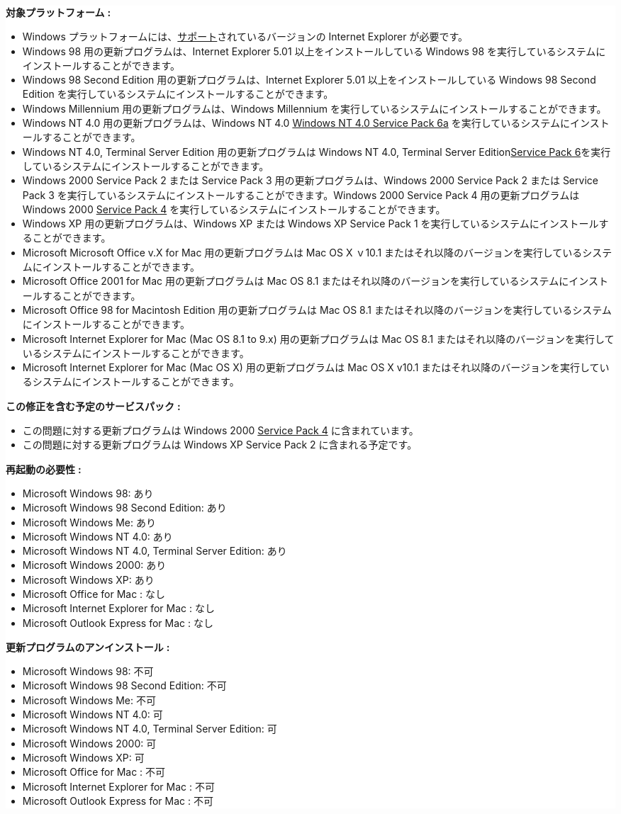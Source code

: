 **対象プラットフォーム** **:**
  
-   Windows プラットフォームには、[サポート](http://support.microsoft.com/lifecycle/)されているバージョンの Internet Explorer が必要です。  
-   Windows 98 用の更新プログラムは、Internet Explorer 5.01 以上をインストールしている Windows 98 を実行しているシステムにインストールすることができます。  
-   Windows 98 Second Edition 用の更新プログラムは、Internet Explorer 5.01 以上をインストールしている Windows 98 Second Edition を実行しているシステムにインストールすることができます。  
-   Windows Millennium 用の更新プログラムは、Windows Millennium を実行しているシステムにインストールすることができます。  
-   Windows NT 4.0 用の更新プログラムは、Windows NT 4.0 [Windows NT 4.0 Service Pack 6a](http://www.microsoft.com/japan/products/ntserver/sp6/) を実行しているシステムにインストールすることができます。  
-   Windows NT 4.0, Terminal Server Edition 用の更新プログラムは Windows NT 4.0, Terminal Server Edition[Service Pack 6](http://www.microsoft.com/japan/ntserver/downloads/sp6a.mspx)を実行しているシステムにインストールすることができます。  
-   Windows 2000 Service Pack 2 または Service Pack 3 用の更新プログラムは、Windows 2000 Service Pack 2 または Service Pack 3 を実行しているシステムにインストールすることができます。Windows 2000 Service Pack 4 用の更新プログラムは Windows 2000 [Service Pack 4](http://www.microsoft.com/downloads/details.aspx?familyid=dc27b8c6-2a5a-4399-ad3d-4a97a25f41d9&displaylang=ja) を実行しているシステムにインストールすることができます。  
-   Windows XP 用の更新プログラムは、Windows XP または Windows XP Service Pack 1 を実行しているシステムにインストールすることができます。  
-   Microsoft Microsoft Office v.X for Mac 用の更新プログラムは Mac OS X ｖ10.1 またはそれ以降のバージョンを実行しているシステムにインストールすることができます。  
-   Microsoft Office 2001 for Mac 用の更新プログラムは Mac OS 8.1 またはそれ以降のバージョンを実行しているシステムにインストールすることができます。  
-   Microsoft Office 98 for Macintosh Edition 用の更新プログラムは Mac OS 8.1 またはそれ以降のバージョンを実行しているシステムにインストールすることができます。  
-   Microsoft Internet Explorer for Mac (Mac OS 8.1 to 9.x) 用の更新プログラムは Mac OS 8.1 またはそれ以降のバージョンを実行しているシステムにインストールすることができます。  
-   Microsoft Internet Explorer for Mac (Mac OS X) 用の更新プログラムは Mac OS X v10.1 またはそれ以降のバージョンを実行しているシステムにインストールすることができます。
  
**この修正を含む予定のサービスパック** **:**
  
-   この問題に対する更新プログラムは Windows 2000 [Service Pack 4](http://www.microsoft.com/downloads/details.aspx?familyid=dc27b8c6-2a5a-4399-ad3d-4a97a25f41d9&displaylang=ja) に含まれています。  
-   この問題に対する更新プログラムは Windows XP Service Pack 2 に含まれる予定です。
  
**再起動の必要性** **:**
  
-   Microsoft Windows 98: あり  
-   Microsoft Windows 98 Second Edition: あり  
-   Microsoft Windows Me: あり  
-   Microsoft Windows NT 4.0: あり  
-   Microsoft Windows NT 4.0, Terminal Server Edition: あり  
-   Microsoft Windows 2000: あり  
-   Microsoft Windows XP: あり  
-   Microsoft Office for Mac : なし  
-   Microsoft Internet Explorer for Mac : なし  
-   Microsoft Outlook Express for Mac : なし
  
**更新プログラムのアンインストール** **:**
  
-   Microsoft Windows 98: 不可  
-   Microsoft Windows 98 Second Edition: 不可  
-   Microsoft Windows Me: 不可  
-   Microsoft Windows NT 4.0: 可  
-   Microsoft Windows NT 4.0, Terminal Server Edition: 可  
-   Microsoft Windows 2000: 可  
-   Microsoft Windows XP: 可  
-   Microsoft Office for Mac : 不可  
-   Microsoft Internet Explorer for Mac : 不可  
-   Microsoft Outlook Express for Mac : 不可
  